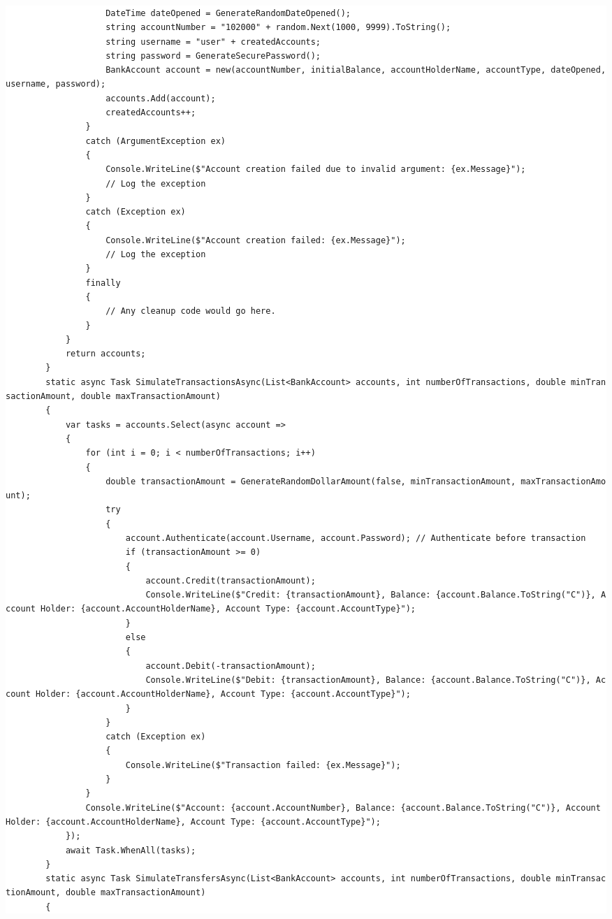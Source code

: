                         DateTime dateOpened = GenerateRandomDateOpened();
                        string accountNumber = "102000" + random.Next(1000, 9999).ToString();
                        string username = "user" + createdAccounts;
                        string password = GenerateSecurePassword();
                        BankAccount account = new(accountNumber, initialBalance, accountHolderName, accountType, dateOpened, username, password);
                        accounts.Add(account);
                        createdAccounts++;
                    }
                    catch (ArgumentException ex)
                    {
                        Console.WriteLine($"Account creation failed due to invalid argument: {ex.Message}");
                        // Log the exception
                    }
                    catch (Exception ex)
                    {
                        Console.WriteLine($"Account creation failed: {ex.Message}");
                        // Log the exception
                    }
                    finally
                    {
                        // Any cleanup code would go here.
                    }
                }
                return accounts;
            }
            static async Task SimulateTransactionsAsync(List<BankAccount> accounts, int numberOfTransactions, double minTransactionAmount, double maxTransactionAmount)
            {
                var tasks = accounts.Select(async account =>
                {
                    for (int i = 0; i < numberOfTransactions; i++)
                    {
                        double transactionAmount = GenerateRandomDollarAmount(false, minTransactionAmount, maxTransactionAmount);
                        try
                        {
                            account.Authenticate(account.Username, account.Password); // Authenticate before transaction
                            if (transactionAmount >= 0)
                            {
                                account.Credit(transactionAmount);
                                Console.WriteLine($"Credit: {transactionAmount}, Balance: {account.Balance.ToString("C")}, Account Holder: {account.AccountHolderName}, Account Type: {account.AccountType}");
                            }
                            else
                            {
                                account.Debit(-transactionAmount);
                                Console.WriteLine($"Debit: {transactionAmount}, Balance: {account.Balance.ToString("C")}, Account Holder: {account.AccountHolderName}, Account Type: {account.AccountType}");
                            }
                        }
                        catch (Exception ex)
                        {
                            Console.WriteLine($"Transaction failed: {ex.Message}");
                        }
                    }
                    Console.WriteLine($"Account: {account.AccountNumber}, Balance: {account.Balance.ToString("C")}, Account Holder: {account.AccountHolderName}, Account Type: {account.AccountType}");
                });
                await Task.WhenAll(tasks);
            }
            static async Task SimulateTransfersAsync(List<BankAccount> accounts, int numberOfTransactions, double minTransactionAmount, double maxTransactionAmount)
            {